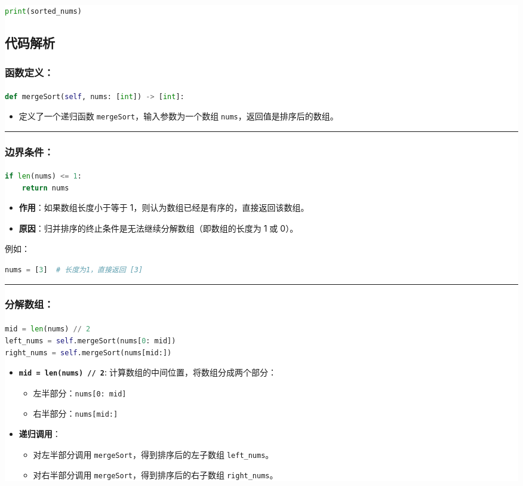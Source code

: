 ```Python
print(sorted_nums)
```


## 代码解析

### 函数定义：

```Python
def mergeSort(self, nums: [int]) -> [int]:
```


- 定义了一个递归函数 `mergeSort`，输入参数为一个数组 `nums`，返回值是排序后的数组。

---

### 边界条件：

```Python
if len(nums) <= 1:
    return nums
```


- **作用**：如果数组长度小于等于 1，则认为数组已经是有序的，直接返回该数组。

- **原因**：归并排序的终止条件是无法继续分解数组（即数组的长度为 1 或 0）。

例如：

```Python
nums = [3]  # 长度为1，直接返回 [3]
```


---

### 分解数组：

```Python
mid = len(nums) // 2
left_nums = self.mergeSort(nums[0: mid])
right_nums = self.mergeSort(nums[mid:])
```


- **`mid = len(nums) // 2`**:
计算数组的中间位置，将数组分成两个部分：

    - 左半部分：`nums[0: mid]`

    - 右半部分：`nums[mid:]`

- **递归调用**：

  - 对左半部分调用 `mergeSort`，得到排序后的左子数组 `left_nums`。

  - 对右半部分调用 `mergeSort`，得到排序后的右子数组 `right_nums`。
